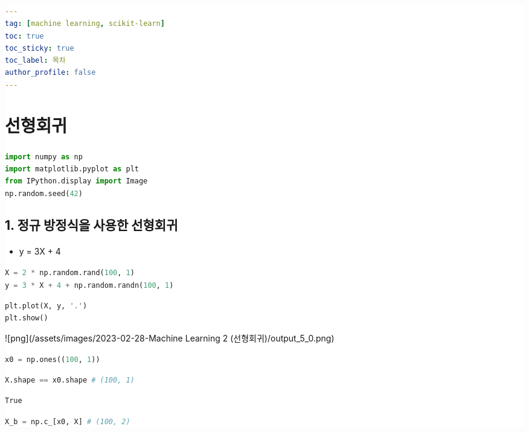 ```yaml
---
tag: [machine learning, scikit-learn]
toc: true
toc_sticky: true
toc_label: 목차
author_profile: false
---
```


# 선형회귀


```python
import numpy as np
import matplotlib.pyplot as plt
from IPython.display import Image
np.random.seed(42)
```

## 1. 정규 방정식을 사용한 선형회귀

- y = 3X + 4


```python
X = 2 * np.random.rand(100, 1)
y = 3 * X + 4 + np.random.randn(100, 1)
```


```python
plt.plot(X, y, '.')
plt.show()
```


    
![png](/assets/images/2023-02-28-Machine Learning 2 (선형회귀)/output_5_0.png)
    



```python
x0 = np.ones((100, 1))
```


```python
X.shape == x0.shape # (100, 1)
```




    True




```python
X_b = np.c_[x0, X] # (100, 2)
```
